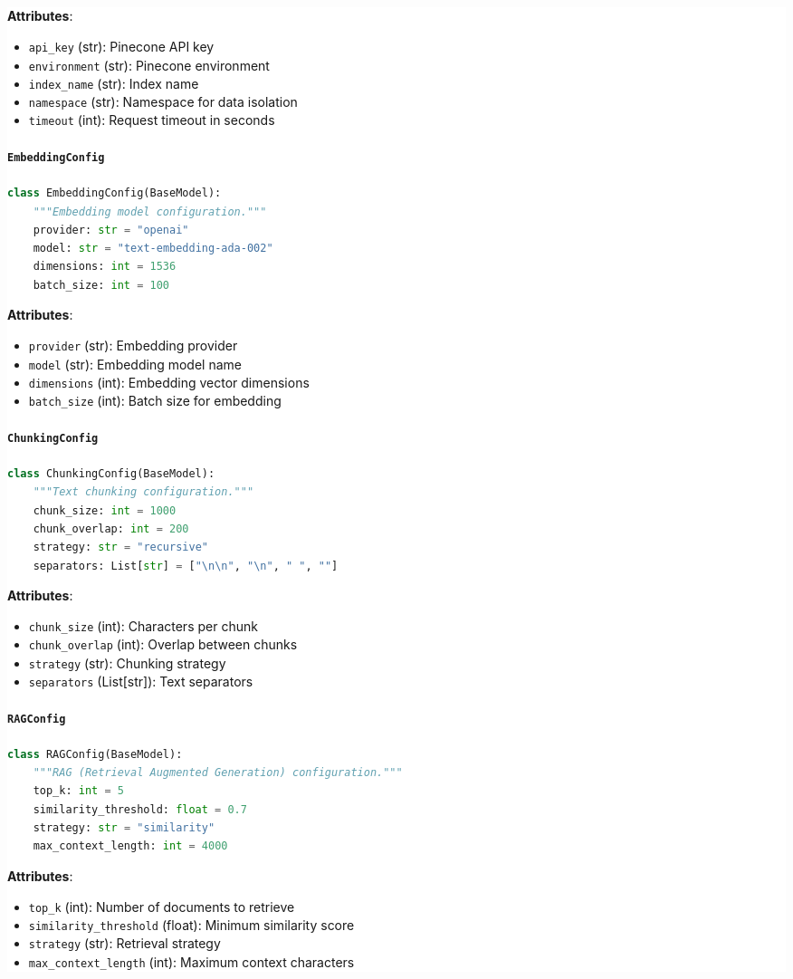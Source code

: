 **Attributes**:
- `api_key` (str): Pinecone API key
- `environment` (str): Pinecone environment
- `index_name` (str): Index name
- `namespace` (str): Namespace for data isolation
- `timeout` (int): Request timeout in seconds

#### `EmbeddingConfig`
```python
class EmbeddingConfig(BaseModel):
    """Embedding model configuration."""
    provider: str = "openai"
    model: str = "text-embedding-ada-002"
    dimensions: int = 1536
    batch_size: int = 100
```

**Attributes**:
- `provider` (str): Embedding provider
- `model` (str): Embedding model name
- `dimensions` (int): Embedding vector dimensions
- `batch_size` (int): Batch size for embedding

#### `ChunkingConfig`
```python
class ChunkingConfig(BaseModel):
    """Text chunking configuration."""
    chunk_size: int = 1000
    chunk_overlap: int = 200
    strategy: str = "recursive"
    separators: List[str] = ["\n\n", "\n", " ", ""]
```

**Attributes**:
- `chunk_size` (int): Characters per chunk
- `chunk_overlap` (int): Overlap between chunks
- `strategy` (str): Chunking strategy
- `separators` (List[str]): Text separators

#### `RAGConfig`
```python
class RAGConfig(BaseModel):
    """RAG (Retrieval Augmented Generation) configuration."""
    top_k: int = 5
    similarity_threshold: float = 0.7
    strategy: str = "similarity"
    max_context_length: int = 4000
```

**Attributes**:
- `top_k` (int): Number of documents to retrieve
- `similarity_threshold` (float): Minimum similarity score
- `strategy` (str): Retrieval strategy
- `max_context_length` (int): Maximum context characters
